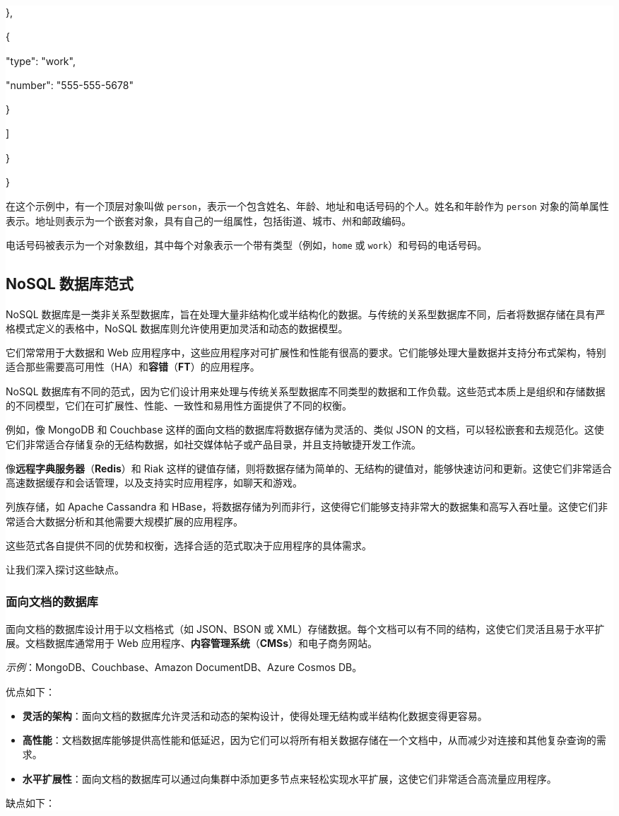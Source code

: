 },

{

"type": "work",

"number": "555-555-5678"

}

]

}

}

```
```

在这个示例中，有一个顶层对象叫做 `person`，表示一个包含姓名、年龄、地址和电话号码的个人。姓名和年龄作为 `person` 对象的简单属性表示。地址则表示为一个嵌套对象，具有自己的一组属性，包括街道、城市、州和邮政编码。

电话号码被表示为一个对象数组，其中每个对象表示一个带有类型（例如，`home` 或 `work`）和号码的电话号码。

## NoSQL 数据库范式

NoSQL 数据库是一类非关系型数据库，旨在处理大量非结构化或半结构化的数据。与传统的关系型数据库不同，后者将数据存储在具有严格模式定义的表格中，NoSQL 数据库则允许使用更加灵活和动态的数据模型。

它们常常用于大数据和 Web 应用程序中，这些应用程序对可扩展性和性能有很高的要求。它们能够处理大量数据并支持分布式架构，特别适合那些需要高可用性（HA）和**容错**（**FT**）的应用程序。

NoSQL 数据库有不同的范式，因为它们设计用来处理与传统关系型数据库不同类型的数据和工作负载。这些范式本质上是组织和存储数据的不同模型，它们在可扩展性、性能、一致性和易用性方面提供了不同的权衡。

例如，像 MongoDB 和 Couchbase 这样的面向文档的数据库将数据存储为灵活的、类似 JSON 的文档，可以轻松嵌套和去规范化。这使它们非常适合存储复杂的无结构数据，如社交媒体帖子或产品目录，并且支持敏捷开发工作流。

像**远程字典服务器**（**Redis**）和 Riak 这样的键值存储，则将数据存储为简单的、无结构的键值对，能够快速访问和更新。这使它们非常适合高速数据缓存和会话管理，以及支持实时应用程序，如聊天和游戏。

列族存储，如 Apache Cassandra 和 HBase，将数据存储为列而非行，这使得它们能够支持非常大的数据集和高写入吞吐量。这使它们非常适合大数据分析和其他需要大规模扩展的应用程序。

这些范式各自提供不同的优势和权衡，选择合适的范式取决于应用程序的具体需求。

让我们深入探讨这些缺点。

### 面向文档的数据库

面向文档的数据库设计用于以文档格式（如 JSON、BSON 或 XML）存储数据。每个文档可以有不同的结构，这使它们灵活且易于水平扩展。文档数据库通常用于 Web 应用程序、**内容管理系统**（**CMSs**）和电子商务网站。

*示例*：MongoDB、Couchbase、Amazon DocumentDB、Azure Cosmos DB。

优点如下：

+   **灵活的架构**：面向文档的数据库允许灵活和动态的架构设计，使得处理无结构或半结构化数据变得更容易。

+   **高性能**：文档数据库能够提供高性能和低延迟，因为它们可以将所有相关数据存储在一个文档中，从而减少对连接和其他复杂查询的需求。

+   **水平扩展性**：面向文档的数据库可以通过向集群中添加更多节点来轻松实现水平扩展，这使它们非常适合高流量应用程序。

缺点如下：
